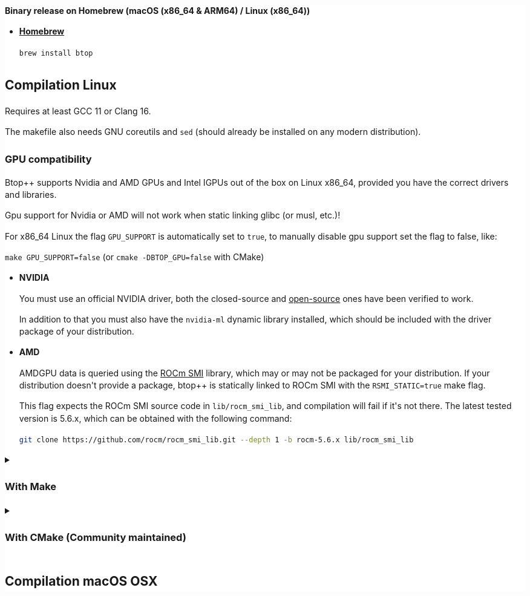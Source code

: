 
**Binary release on Homebrew (macOS (x86_64 & ARM64) / Linux (x86_64))**

* **[Homebrew](https://formulae.brew.sh/formula/btop)**
  ```bash
  brew install btop
  ```

## Compilation Linux

   Requires at least GCC 11 or Clang 16.

   The makefile also needs GNU coreutils and `sed` (should already be installed on any modern distribution).

   ### GPU compatibility

   Btop++ supports Nvidia and AMD GPUs and Intel IGPUs out of the box on Linux x86_64, provided you have the correct drivers and libraries.

   Gpu support for Nvidia or AMD will not work when static linking glibc (or musl, etc.)!

   For x86_64 Linux the flag `GPU_SUPPORT` is automatically set to `true`, to manually disable gpu support set the flag to false, like:

   `make GPU_SUPPORT=false` (or `cmake -DBTOP_GPU=false` with CMake)

 * **NVIDIA**

    You must use an official NVIDIA driver, both the closed-source and [open-source](https://github.com/NVIDIA/open-gpu-kernel-modules) ones have been verified to work.

    In addition to that you must also have the `nvidia-ml` dynamic library installed, which should be included with the driver package of your distribution.

 * **AMD**

    AMDGPU data is queried using the [ROCm SMI](https://github.com/rocm/rocm_smi_lib) library, which may or may not be packaged for your distribution. If your distribution doesn't provide a package, btop++ is statically linked to ROCm SMI with the `RSMI_STATIC=true` make flag.

    This flag expects the ROCm SMI source code in `lib/rocm_smi_lib`, and compilation will fail if it's not there. The latest tested version is 5.6.x, which can be obtained with the following command:

   ```bash
   git clone https://github.com/rocm/rocm_smi_lib.git --depth 1 -b rocm-5.6.x lib/rocm_smi_lib
   ```

<details><summary>

### With Make
</summary></details>
<details><summary>

### With CMake (Community maintained)
</summary></details>

## Compilation macOS OSX
